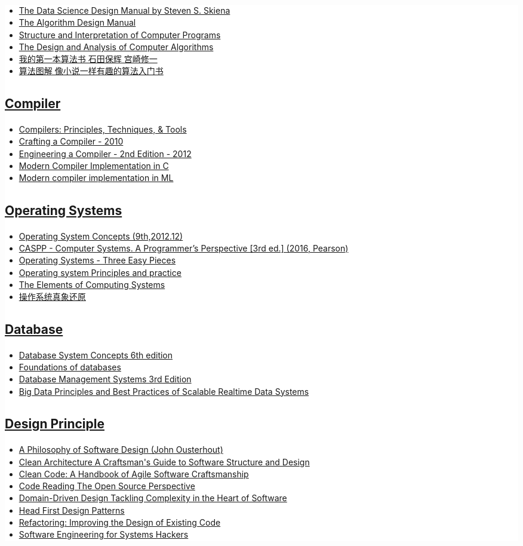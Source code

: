 - [The Data Science Design Manual by Steven S. Skiena](Algorithm/The%20Data%20Science%20Design%20Manual%20by%20Steven%20S.%20Skiena%20(z-lib.org).pdf)
- [The Algorithm Design Manual](Algorithm/The%20Algorithm%20Design%20Manual.pdf)
- [Structure and Interpretation of Computer Programs](Algorithm/SICP.pdf)
- [The Design and Analysis of Computer Algorithms](Algorithm/The%20Design%20and%20Analysis%20of%20Computer%20Algorithms%20%5BAho%2C%20Hopcroft%20%26%20Ullman%201974-01-11%5D.pdf)
- [我的第一本算法书 石田保辉 宫崎修一](Algorithm/我的第一本算法书%20石田保辉%20宫崎修一.pdf)
- [算法图解 像小说一样有趣的算法入门书](Algorithm/算法图解%20像小说一样有趣的算法入门书_14181985.pdf)

## [Compiler](Compiler/)

- [Compilers: Principles, Techniques, & Tools](Compiler/Compilers%20-%20Principles%2C%20Techniques%2C%20and%20Tools-Pearson_Addison%20Wesley%20(2006).pdf)
- [Crafting a Compiler - 2010](Compiler/Crafting%20a%20Compiler%20-%202010.pdf)
- [Engineering a Compiler - 2nd Edition - 2012](Compiler/Engineering%20a%20Compiler%20-%202nd%20Edition%20-%20K.%20Cooper,%20L.%20Torczon%20(Morgan%20Kaufman,%202012).pdf)
- [Modern Compiler Implementation in C](Compiler/Modern%20Compiler%20Implementation%20in%20C.pdf)
- [Modern compiler implementation in ML](Compiler/Modern%20compiler%20implementation%20in%20ML%20-%20A.W.%20Appel.pdf)

## [Operating Systems](Linux_Unix) 

- [Operating System Concepts (9th,2012.12)](Linux_Unix/Abraham%20Silberschatz-Operating%20System%20Concepts%20(9th%2C2012.12).pdf)
- [CASPP - Computer Systems. A Programmer’s Perspective [3rd ed.] (2016, Pearson)](Linux_Unix/Low%20level/CASPP%20-%20Computer%20Systems.%20A%20Programmer%E2%80%99s%20Perspective%20%5B3rd%20ed.%5D%20(2016%2C%20Pearson).pdf)
- [Operating Systems - Three Easy Pieces](Linux_Unix/Low%20level/Operating%20Systems%20-%20Three%20Easy%20Pieces.pdf)
- [Operating system Principles and practice](Linux_Unix/Low%20level/Operating%20system%20Principles%20and%20practice.pdf)
- [The Elements of Computing Systems](Linux_Unix/Low%20level/The%20Elements%20of%20Computing%20Systems.pdf)
- [操作系统真象还原](Linux_Unix/Low%20level/操作系统真象还原.pdf)

## [Database](Databases/)

- [Database System Concepts 6th edition](Databases/Database%20System%20Concepts%206th%20edition.pdf)
- [Foundations of databases](Databases/foundations%20of%20databases-abiteboul-1995.pdf)
- [Database Management Systems 3rd Edition](Databases/Ramakrishnan%20-%20Database%20Management%20Systems%203rd%20Edition.pdf)
- [Big Data Principles and Best Practices of Scalable Realtime Data Systems](Databases/Big%20Data%20Principles%20and%20Best%20Practices%20of%20Scalable%20Realtime%20Data%20Systems%20by%20Nathan%20Marz%20%20WITH%20%20James%20Warren(pradyutvam2)%5BCPU.pdf)

## [Design Principle](Design/)

- [A Philosophy of Software Design (John Ousterhout)](Design/A%20Philosophy%20of%20Software%20Design%20(John%20Ousterhout)%20(z-lib.org).pdf)
- [Clean Architecture A Craftsman's Guide to Software Structure and Design](Design/Clean%20Architecture%20A%20Craftsman's%20Guide%20to%20Software%20Structure%20and%20Design.pdf)
- [Clean Code: A Handbook of Agile Software Craftsmanship](Design/Clean%20Code.pdf)
- [Code Reading The Open Source Perspective](Design/Code%20Reading%20The%20Open%20Source%20Perspective%20by%20Diomidis%20Spinellis%20(z-lib.org).pdf)
- [Domain-Driven Design Tackling Complexity in the Heart of Software](Design/Domain-Driven%20Design%20Tackling%20Complexity%20in%20the%20Heart%20of%20Software%20by%20Eric%20Evans%20(z-lib.org).pdf)
- [Head First Design Patterns](./Design/Head%20First%20Design%20Patterns.pdf)
- [Refactoring: Improving the Design of Existing Code](Design/Refactoring-Improving-the-Design-of-Existing-Code-Addison-Wesley-Professional-1999.pdf)
- [Software Engineering for Systems Hackers](Design/Software%20Engineering%20for%20Systems%20Hackers.pdf)